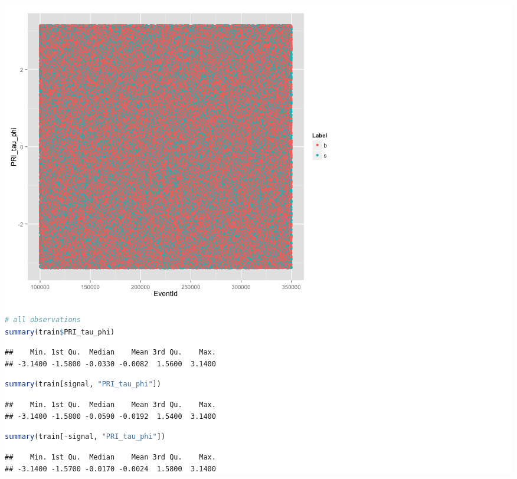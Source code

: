 ![plot of chunk pri_tau_phi_fig](figure/pri_tau_phi_fig.png) 


```r
# all observations
summary(train$PRI_tau_phi)
```

```
##    Min. 1st Qu.  Median    Mean 3rd Qu.    Max. 
## -3.1400 -1.5800 -0.0330 -0.0082  1.5600  3.1400
```

```r
summary(train[signal, "PRI_tau_phi"])
```

```
##    Min. 1st Qu.  Median    Mean 3rd Qu.    Max. 
## -3.1400 -1.5800 -0.0590 -0.0192  1.5400  3.1400
```

```r
summary(train[-signal, "PRI_tau_phi"])
```

```
##    Min. 1st Qu.  Median    Mean 3rd Qu.    Max. 
## -3.1400 -1.5700 -0.0170 -0.0024  1.5800  3.1400
```
